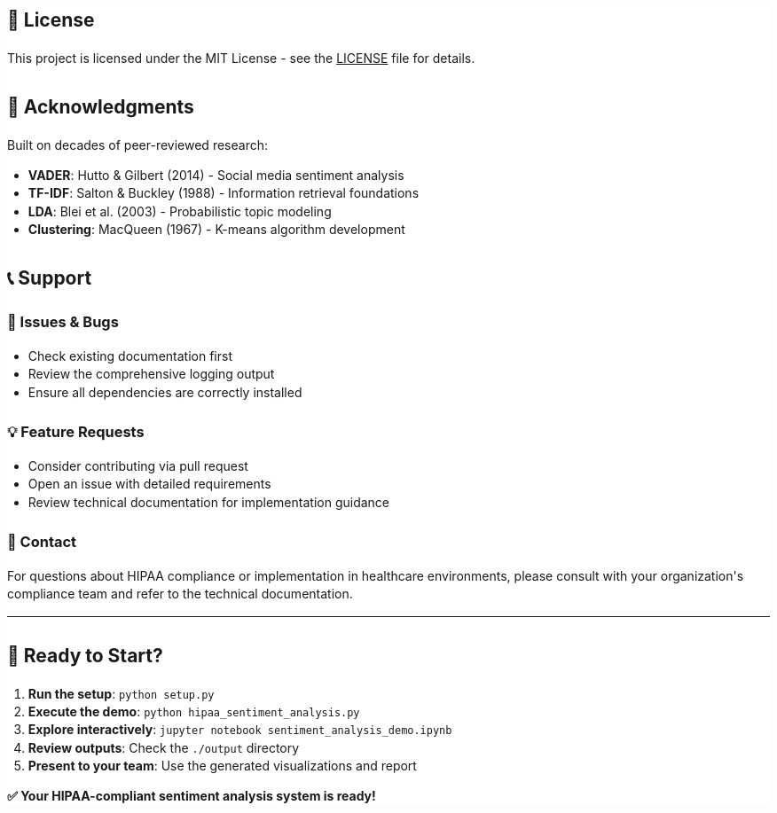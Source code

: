 ## 📄 License

This project is licensed under the MIT License - see the [LICENSE](LICENSE) file for details.

## 🙏 Acknowledgments

Built on decades of peer-reviewed research:
- **VADER**: Hutto & Gilbert (2014) - Social media sentiment analysis
- **TF-IDF**: Salton & Buckley (1988) - Information retrieval foundations  
- **LDA**: Blei et al. (2003) - Probabilistic topic modeling
- **Clustering**: MacQueen (1967) - K-means algorithm development

## 📞 Support

### 🐛 Issues & Bugs
- Check existing documentation first
- Review the comprehensive logging output
- Ensure all dependencies are correctly installed

### 💡 Feature Requests
- Consider contributing via pull request
- Open an issue with detailed requirements
- Review technical documentation for implementation guidance

### 📧 Contact
For questions about HIPAA compliance or implementation in healthcare environments, please consult with your organization's compliance team and refer to the technical documentation.

---

## 🎉 Ready to Start?

1. **Run the setup**: `python setup.py`
2. **Execute the demo**: `python hipaa_sentiment_analysis.py`
3. **Explore interactively**: `jupyter notebook sentiment_analysis_demo.ipynb`
4. **Review outputs**: Check the `./output` directory
5. **Present to your team**: Use the generated visualizations and report

**✅ Your HIPAA-compliant sentiment analysis system is ready!**
